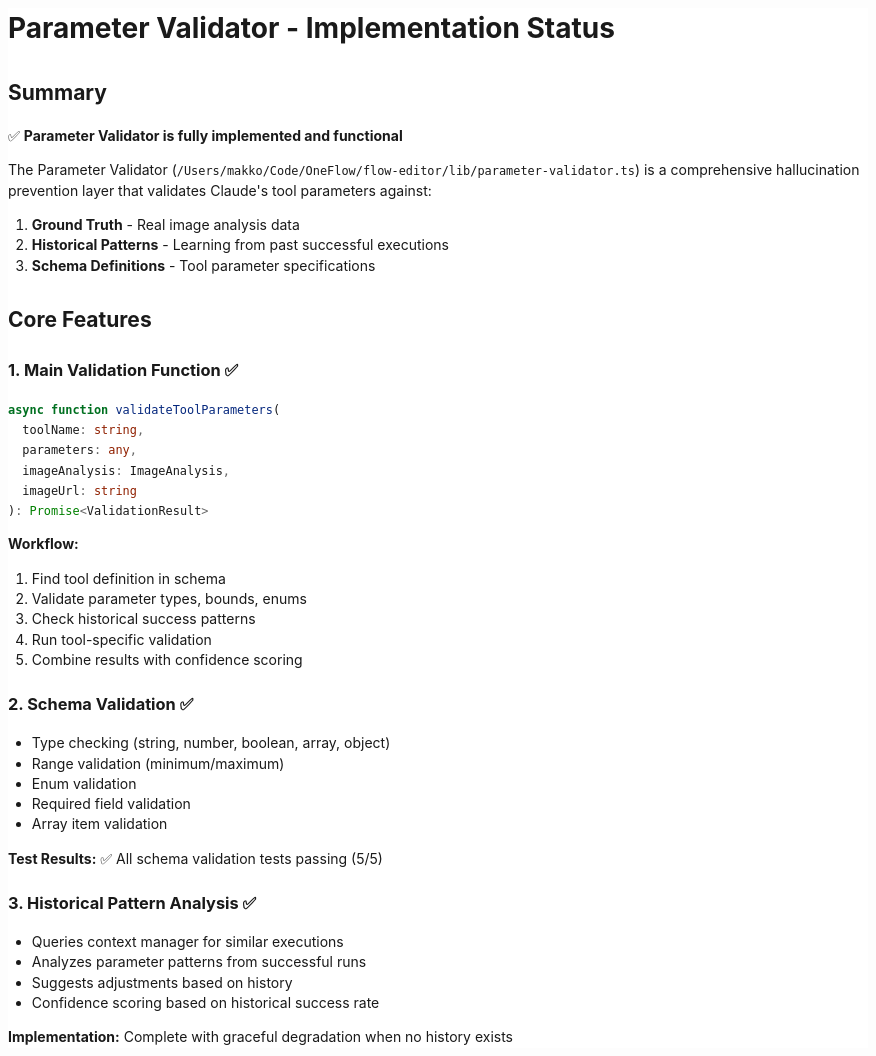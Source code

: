 # Parameter Validator - Implementation Status

## Summary

✅ **Parameter Validator is fully implemented and functional**

The Parameter Validator (`/Users/makko/Code/OneFlow/flow-editor/lib/parameter-validator.ts`) is a comprehensive hallucination prevention layer that validates Claude's tool parameters against:

1. **Ground Truth** - Real image analysis data
2. **Historical Patterns** - Learning from past successful executions
3. **Schema Definitions** - Tool parameter specifications

## Core Features

### 1. Main Validation Function ✅

```typescript
async function validateToolParameters(
  toolName: string,
  parameters: any,
  imageAnalysis: ImageAnalysis,
  imageUrl: string
): Promise<ValidationResult>
```

**Workflow:**
1. Find tool definition in schema
2. Validate parameter types, bounds, enums
3. Check historical success patterns
4. Run tool-specific validation
5. Combine results with confidence scoring

### 2. Schema Validation ✅

- Type checking (string, number, boolean, array, object)
- Range validation (minimum/maximum)
- Enum validation
- Required field validation
- Array item validation

**Test Results:** ✅ All schema validation tests passing (5/5)

### 3. Historical Pattern Analysis ✅

- Queries context manager for similar executions
- Analyzes parameter patterns from successful runs
- Suggests adjustments based on history
- Confidence scoring based on historical success rate

**Implementation:** Complete with graceful degradation when no history exists
